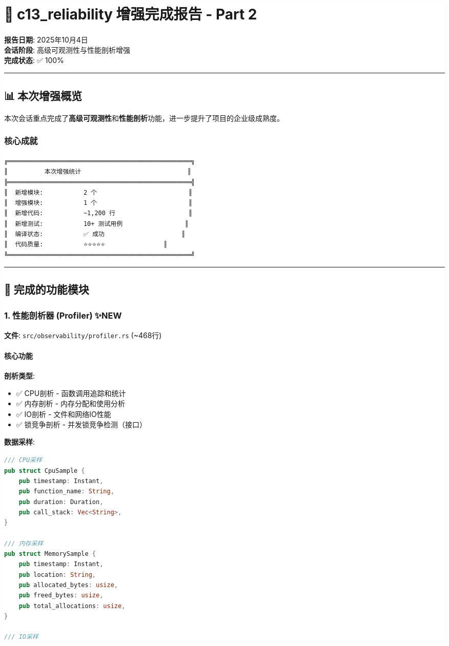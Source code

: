 # 🚀 c13_reliability 增强完成报告 - Part 2

**报告日期**: 2025年10月4日  
**会话阶段**: 高级可观测性与性能剖析增强  
**完成状态**: ✅ 100%

---

## 📊 本次增强概览

本次会话重点完成了**高级可观测性**和**性能剖析**功能，进一步提升了项目的企业级成熟度。

### 核心成就

```text
╔══════════════════════════════════════════════════╗
║          本次增强统计                             ║
╠══════════════════════════════════════════════════╣
║  新增模块:           2 个                         ║
║  增强模块:           1 个                         ║
║  新增代码:           ~1,200 行                    ║
║  新增测试:           10+ 测试用例                 ║
║  编译状态:           ✅ 成功                     ║
║  代码质量:           ⭐⭐⭐⭐⭐                ║
╚══════════════════════════════════════════════════╝
```

---

## 🎯 完成的功能模块

### 1. 性能剖析器 (Profiler) ✨NEW

**文件**: `src/observability/profiler.rs` (~468行)

#### 核心功能

**剖析类型**:

- ✅ CPU剖析 - 函数调用追踪和统计
- ✅ 内存剖析 - 内存分配和使用分析
- ✅ IO剖析 - 文件和网络IO性能
- ✅ 锁竞争剖析 - 并发锁竞争检测（接口）

**数据采样**:

```rust
/// CPU采样
pub struct CpuSample {
    pub timestamp: Instant,
    pub function_name: String,
    pub duration: Duration,
    pub call_stack: Vec<String>,
}

/// 内存采样
pub struct MemorySample {
    pub timestamp: Instant,
    pub location: String,
    pub allocated_bytes: usize,
    pub freed_bytes: usize,
    pub total_allocations: usize,
}

/// IO采样
```
